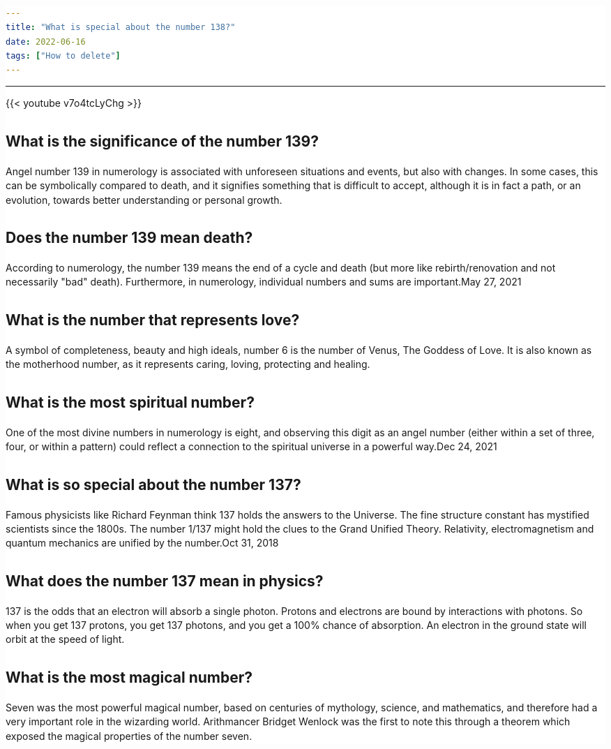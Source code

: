 ```yaml
---
title: "What is special about the number 138?"
date: 2022-06-16
tags: ["How to delete"]
---
```


---
{{< youtube v7o4tcLyChg >}}
## What is the significance of the number 139?
Angel number 139 in numerology is associated with unforeseen situations and events, but also with changes. In some cases, this can be symbolically compared to death, and it signifies something that is difficult to accept, although it is in fact a path, or an evolution, towards better understanding or personal growth.

## Does the number 139 mean death?
According to numerology, the number 139 means the end of a cycle and death (but more like rebirth/renovation and not necessarily "bad" death). Furthermore, in numerology, individual numbers and sums are important.May 27, 2021

## What is the number that represents love?
A symbol of completeness, beauty and high ideals, number 6 is the number of Venus, The Goddess of Love. It is also known as the motherhood number, as it represents caring, loving, protecting and healing.

## What is the most spiritual number?
One of the most divine numbers in numerology is eight, and observing this digit as an angel number (either within a set of three, four, or within a pattern) could reflect a connection to the spiritual universe in a powerful way.Dec 24, 2021

## What is so special about the number 137?
Famous physicists like Richard Feynman think 137 holds the answers to the Universe. The fine structure constant has mystified scientists since the 1800s. The number 1/137 might hold the clues to the Grand Unified Theory. Relativity, electromagnetism and quantum mechanics are unified by the number.Oct 31, 2018

## What does the number 137 mean in physics?
137 is the odds that an electron will absorb a single photon. Protons and electrons are bound by interactions with photons. So when you get 137 protons, you get 137 photons, and you get a 100% chance of absorption. An electron in the ground state will orbit at the speed of light.

## What is the most magical number?
Seven was the most powerful magical number, based on centuries of mythology, science, and mathematics, and therefore had a very important role in the wizarding world. Arithmancer Bridget Wenlock was the first to note this through a theorem which exposed the magical properties of the number seven.
